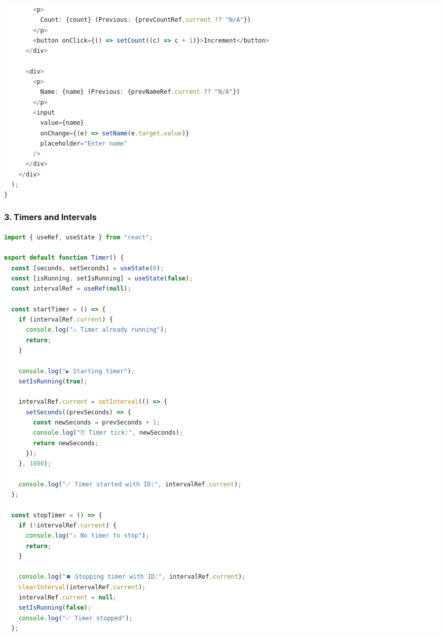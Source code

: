 ```javascript
        <p>
          Count: {count} (Previous: {prevCountRef.current ?? "N/A"})
        </p>
        <button onClick={() => setCount((c) => c + 1)}>Increment</button>
      </div>

      <div>
        <p>
          Name: {name} (Previous: {prevNameRef.current ?? "N/A"})
        </p>
        <input
          value={name}
          onChange={(e) => setName(e.target.value)}
          placeholder="Enter name"
        />
      </div>
    </div>
  );
}
```

### 3. Timers and Intervals

```javascript
import { useRef, useState } from "react";

export default function Timer() {
  const [seconds, setSeconds] = useState(0);
  const [isRunning, setIsRunning] = useState(false);
  const intervalRef = useRef(null);

  const startTimer = () => {
    if (intervalRef.current) {
      console.log("⚠️ Timer already running");
      return;
    }

    console.log("▶️ Starting timer");
    setIsRunning(true);

    intervalRef.current = setInterval(() => {
      setSeconds((prevSeconds) => {
        const newSeconds = prevSeconds + 1;
        console.log("⏰ Timer tick:", newSeconds);
        return newSeconds;
      });
    }, 1000);

    console.log("✅ Timer started with ID:", intervalRef.current);
  };

  const stopTimer = () => {
    if (!intervalRef.current) {
      console.log("⚠️ No timer to stop");
      return;
    }

    console.log("⏹️ Stopping timer with ID:", intervalRef.current);
    clearInterval(intervalRef.current);
    intervalRef.current = null;
    setIsRunning(false);
    console.log("✅ Timer stopped");
  };
```